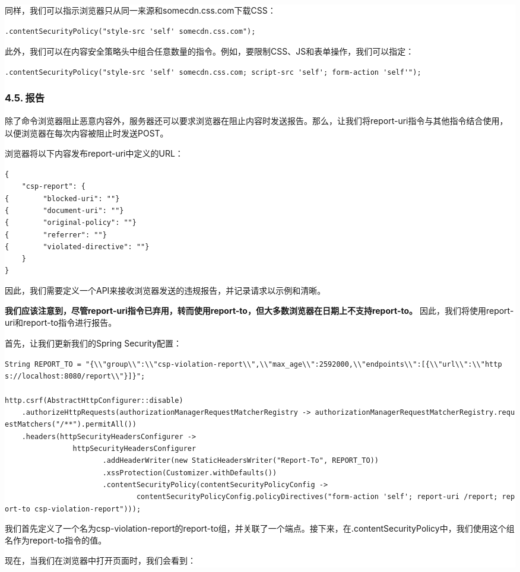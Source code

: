 同样，我们可以指示浏览器只从同一来源和somecdn.css.com下载CSS：

```
.contentSecurityPolicy("style-src 'self' somecdn.css.com");
```

此外，我们可以在内容安全策略头中组合任意数量的指令。例如，要限制CSS、JS和表单操作，我们可以指定：

```
.contentSecurityPolicy("style-src 'self' somecdn.css.com; script-src 'self'; form-action 'self'");
```

### 4.5. 报告

除了命令浏览器阻止恶意内容外，服务器还可以要求浏览器在阻止内容时发送报告。那么，让我们将report-uri指令与其他指令结合使用，以便浏览器在每次内容被阻止时发送POST。

浏览器将以下内容发布report-uri中定义的URL：

```
{
    "csp-report": {
{        "blocked-uri": ""}
{        "document-uri": ""}
{        "original-policy": ""}
{        "referrer": ""}
{        "violated-directive": ""}
    }
}
```

因此，我们需要定义一个API来接收浏览器发送的违规报告，并记录请求以示例和清晰。

**我们应该注意到，尽管report-uri指令已弃用，转而使用report-to，但大多数浏览器在日期上不支持report-to。** 因此，我们将使用report-uri和report-to指令进行报告。

首先，让我们更新我们的Spring Security配置：

```
String REPORT_TO = "{\\"group\\":\\"csp-violation-report\\",\\"max_age\\":2592000,\\"endpoints\\":[{\\"url\\":\\"https://localhost:8080/report\\"}]}";

http.csrf(AbstractHttpConfigurer::disable)
    .authorizeHttpRequests(authorizationManagerRequestMatcherRegistry -> authorizationManagerRequestMatcherRegistry.requestMatchers("/**").permitAll())
    .headers(httpSecurityHeadersConfigurer ->
                httpSecurityHeadersConfigurer
                       .addHeaderWriter(new StaticHeadersWriter("Report-To", REPORT_TO))
                       .xssProtection(Customizer.withDefaults())
                       .contentSecurityPolicy(contentSecurityPolicyConfig ->
                               contentSecurityPolicyConfig.policyDirectives("form-action 'self'; report-uri /report; report-to csp-violation-report")));
```

我们首先定义了一个名为csp-violation-report的report-to组，并关联了一个端点。接下来，在.contentSecurityPolicy中，我们使用这个组名作为report-to指令的值。

现在，当我们在浏览器中打开页面时，我们会看到：
